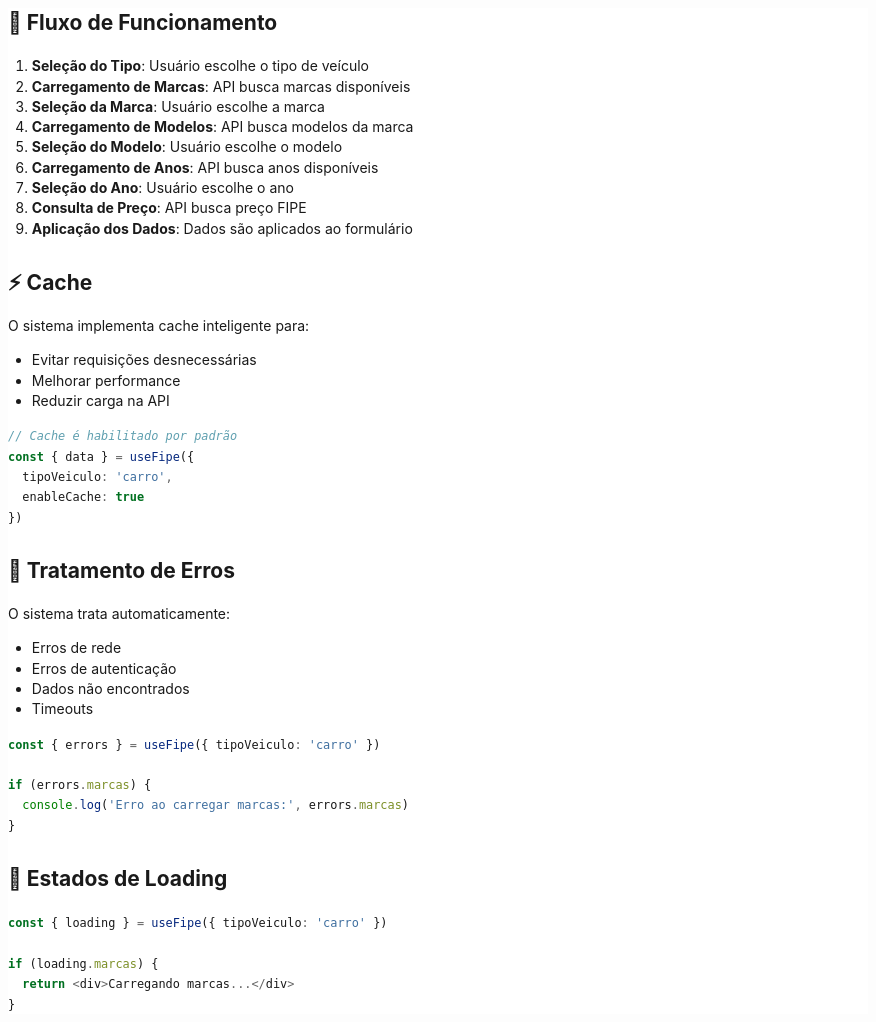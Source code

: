 ```typescript
```

## 🔄 Fluxo de Funcionamento

1. **Seleção do Tipo**: Usuário escolhe o tipo de veículo
2. **Carregamento de Marcas**: API busca marcas disponíveis
3. **Seleção da Marca**: Usuário escolhe a marca
4. **Carregamento de Modelos**: API busca modelos da marca
5. **Seleção do Modelo**: Usuário escolhe o modelo
6. **Carregamento de Anos**: API busca anos disponíveis
7. **Seleção do Ano**: Usuário escolhe o ano
8. **Consulta de Preço**: API busca preço FIPE
9. **Aplicação dos Dados**: Dados são aplicados ao formulário

## ⚡ Cache

O sistema implementa cache inteligente para:
- Evitar requisições desnecessárias
- Melhorar performance
- Reduzir carga na API

```typescript
// Cache é habilitado por padrão
const { data } = useFipe({ 
  tipoVeiculo: 'carro',
  enableCache: true 
})
```

## 🚨 Tratamento de Erros

O sistema trata automaticamente:
- Erros de rede
- Erros de autenticação
- Dados não encontrados
- Timeouts

```typescript
const { errors } = useFipe({ tipoVeiculo: 'carro' })

if (errors.marcas) {
  console.log('Erro ao carregar marcas:', errors.marcas)
}
```

## 📱 Estados de Loading

```typescript
const { loading } = useFipe({ tipoVeiculo: 'carro' })

if (loading.marcas) {
  return <div>Carregando marcas...</div>
}
```
